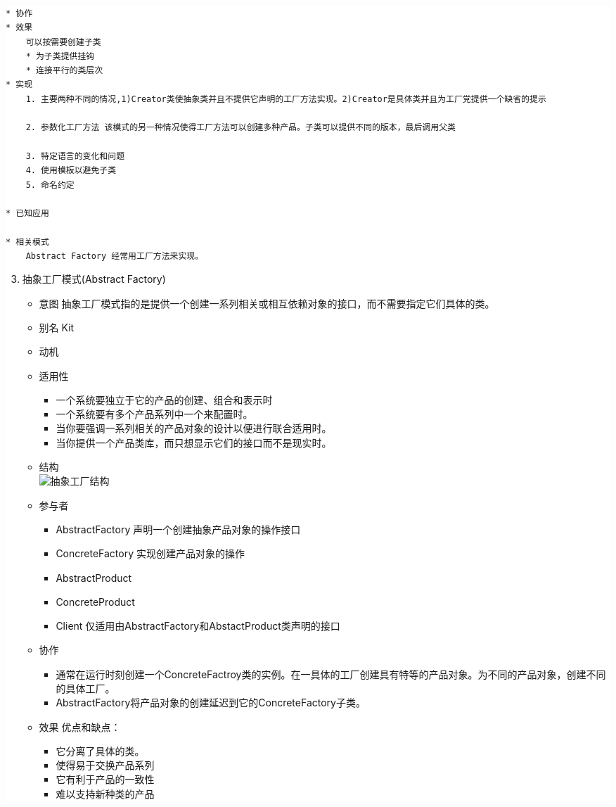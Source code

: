     * 协作
    * 效果  
        可以按需要创建子类
        * 为子类提供挂钩
        * 连接平行的类层次
    * 实现
        1. 主要两种不同的情况,1)Creator类使抽象类并且不提供它声明的工厂方法实现。2)Creator是具体类并且为工厂党提供一个缺省的提示

        2. 参数化工厂方法 该模式的另一种情况使得工厂方法可以创建多种产品。子类可以提供不同的版本，最后调用父类

        3. 特定语言的变化和问题 
        4. 使用模板以避免子类    
        5. 命名约定

    * 已知应用
        
    * 相关模式  
        Abstract Factory 经常用工厂方法来实现。
  

3. 抽象工厂模式(Abstract Factory)

    * 意图 抽象工厂模式指的是提供一个创建一系列相关或相互依赖对象的接口，而不需要指定它们具体的类。
    * 别名 Kit
    * 动机
    * 适用性
        * 一个系统要独立于它的产品的创建、组合和表示时
        * 一个系统要有多个产品系列中一个来配置时。
        * 当你要强调一系列相关的产品对象的设计以便进行联合适用时。
        * 当你提供一个产品类库，而只想显示它们的接口而不是现实时。

    * 结构  
        ![抽象工厂结构](https://github.com/wei772/DotNETBasic/blob/master/DotNETBasic/Image/%E6%8A%BD%E8%B1%A1%E5%B7%A5%E5%8E%82%E7%BB%93%E6%9E%84.PNG)

    * 参与者
        * AbstractFactory
            声明一个创建抽象产品对象的操作接口
        * ConcreteFactory
            实现创建产品对象的操作
        * AbstractProduct
        * ConcreteProduct

        * Client
            仅适用由AbstractFactory和AbstactProduct类声明的接口

    * 协作
        * 通常在运行时刻创建一个ConcreteFactroy类的实例。在一具体的工厂创建具有特等的产品对象。为不同的产品对象，创建不同的具体工厂。
        * AbstractFactory将产品对象的创建延迟到它的ConcreteFactory子类。

    * 效果
        优点和缺点：
        
        * 它分离了具体的类。
        * 使得易于交换产品系列
        * 它有利于产品的一致性
        * 难以支持新种类的产品
